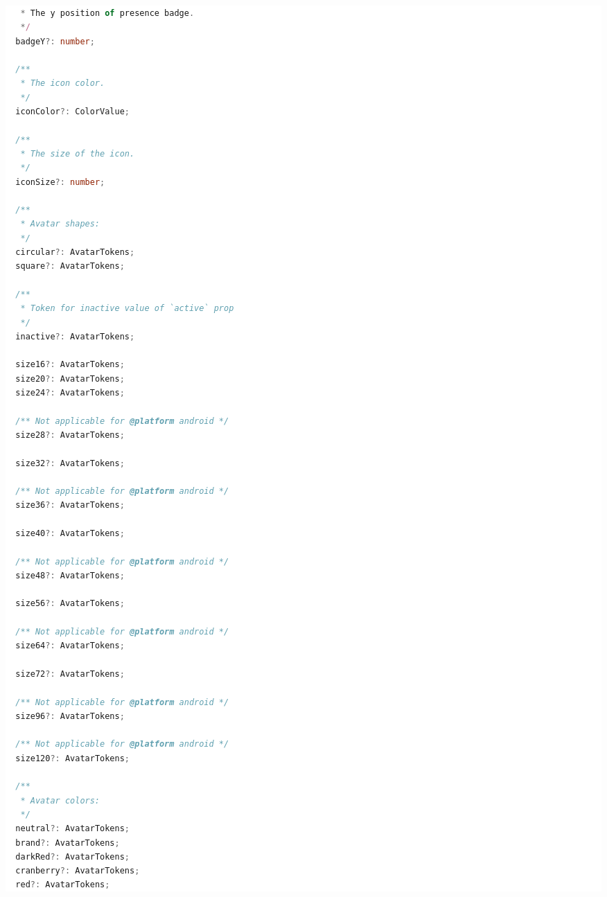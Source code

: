 ```ts
   * The y position of presence badge.
   */
  badgeY?: number;

  /**
   * The icon color.
   */
  iconColor?: ColorValue;

  /**
   * The size of the icon.
   */
  iconSize?: number;

  /**
   * Avatar shapes:
   */
  circular?: AvatarTokens;
  square?: AvatarTokens;

  /**
   * Token for inactive value of `active` prop
   */
  inactive?: AvatarTokens;

  size16?: AvatarTokens;
  size20?: AvatarTokens;
  size24?: AvatarTokens;

  /** Not applicable for @platform android */
  size28?: AvatarTokens;

  size32?: AvatarTokens;

  /** Not applicable for @platform android */
  size36?: AvatarTokens;

  size40?: AvatarTokens;

  /** Not applicable for @platform android */
  size48?: AvatarTokens;

  size56?: AvatarTokens;

  /** Not applicable for @platform android */
  size64?: AvatarTokens;

  size72?: AvatarTokens;

  /** Not applicable for @platform android */
  size96?: AvatarTokens;

  /** Not applicable for @platform android */
  size120?: AvatarTokens;

  /**
   * Avatar colors:
   */
  neutral?: AvatarTokens;
  brand?: AvatarTokens;
  darkRed?: AvatarTokens;
  cranberry?: AvatarTokens;
  red?: AvatarTokens;
```